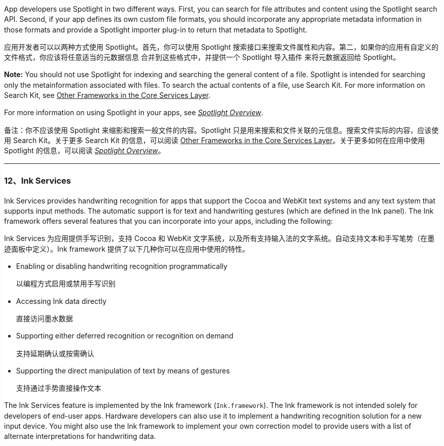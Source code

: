 
App developers use Spotlight in two different ways. First, you can search for file attributes and content using the Spotlight search API. Second, if your app defines its own custom file formats, you should incorporate any appropriate metadata information in those formats and provide a Spotlight importer plug-in to return that metadata to Spotlight. 

应用开发者可以以两种方式使用 Spotlight。首先，你可以使用 Spotlight 搜索接口来搜索文件属性和内容。第二，如果你的应用有自定义的文件格式，你应该将任意适当的元数据信息 合并到这些格式中，并提供一个 Spotlight 导入插件 来将元数据返回给 Spotlight。



**Note:** You should not use Spotlight for indexing and searching the general content of a file. Spotlight is intended for searching only the metainformation associated with files. To search the actual contents of a file, use Search Kit. For more information on Search Kit, see [Other Frameworks in the Core Services Layer](https://developer.apple.com/library/archive/documentation/MacOSX/Conceptual/OSX_Technology_Overview/CoreServicesLayer/CoreServicesLayer.html#//apple_ref/doc/uid/TP40001067-CH270-SW14).

For more information on using Spotlight in your apps, see *[Spotlight Overview](https://developer.apple.com/library/archive/documentation/Carbon/Conceptual/MetadataIntro/MetadataIntro.html#//apple_ref/doc/uid/TP40001268)*. 

备注：你不应该使用 Spotlight 来缩影和搜索一般文件的内容。Spotlight 只是用来搜索和文件关联的元信息。搜索文件实际的内容，应该使用 Search Kit。关于更多 Search Kit 的信息，可以阅读  [Other Frameworks in the Core Services Layer](https://developer.apple.com/library/archive/documentation/MacOSX/Conceptual/OSX_Technology_Overview/CoreServicesLayer/CoreServicesLayer.html#//apple_ref/doc/uid/TP40001067-CH270-SW14)。关于更多如何在应用中使用 Spotlight 的信息，可以阅读  *[Spotlight Overview](https://developer.apple.com/library/archive/documentation/Carbon/Conceptual/MetadataIntro/MetadataIntro.html#//apple_ref/doc/uid/TP40001268)*。



***
### 12、Ink Services

Ink Services provides handwriting recognition for apps that support the Cocoa and WebKit text systems and any text system that supports input methods. The automatic support is for text and handwriting gestures (which are defined in the Ink panel). The Ink framework offers several features that you can incorporate into your apps, including the following: 

Ink Services 为应用提供手写识别，支持 Cocoa 和 WebKit 文字系统，以及所有支持输入法的文字系统。自动支持文本和手写笔势（在墨迹面板中定义）。Ink framework  提供了以下几种你可以在应用中使用的特性。

- Enabling or disabling handwriting recognition programmatically

  以编程方式启用或禁用手写识别

- Accessing Ink data directly

  直接访问墨水数据

- Supporting either deferred recognition or recognition on demand

  支持延期确认或按需确认

- Supporting the direct manipulation of text by means of gestures

  支持通过手势直接操作文本

  

The Ink Services feature is implemented by the Ink framework (`Ink.framework`). The Ink framework is not intended solely for developers of end-user apps. Hardware developers can also use it to implement a handwriting recognition solution for a new input device. You might also use the Ink framework to implement your own correction model to provide users with a list of alternate interpretations for handwriting data. 
